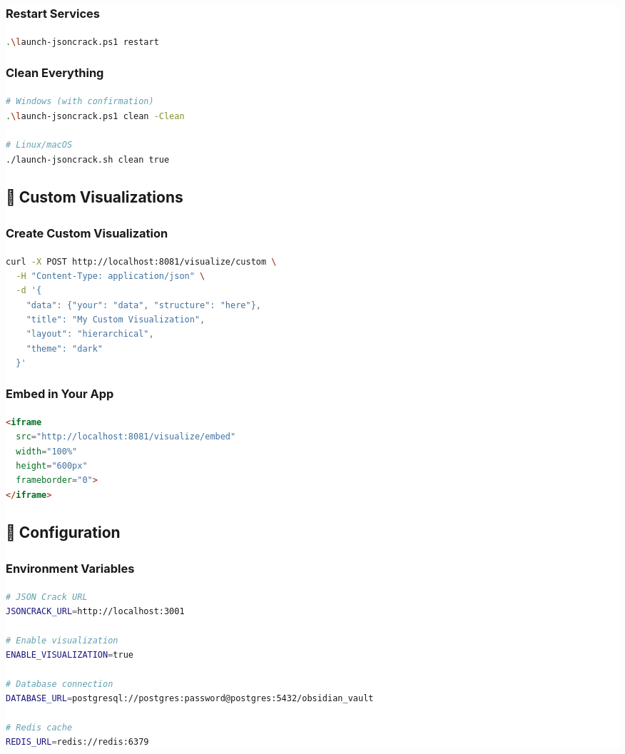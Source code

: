 ### Restart Services
```bash
.\launch-jsoncrack.ps1 restart
```

### Clean Everything
```bash
# Windows (with confirmation)
.\launch-jsoncrack.ps1 clean -Clean

# Linux/macOS
./launch-jsoncrack.sh clean true
```

## 🎨 Custom Visualizations

### Create Custom Visualization
```bash
curl -X POST http://localhost:8081/visualize/custom \
  -H "Content-Type: application/json" \
  -d '{
    "data": {"your": "data", "structure": "here"},
    "title": "My Custom Visualization",
    "layout": "hierarchical",
    "theme": "dark"
  }'
```

### Embed in Your App
```html
<iframe 
  src="http://localhost:8081/visualize/embed" 
  width="100%" 
  height="600px" 
  frameborder="0">
</iframe>
```

## 🔧 Configuration

### Environment Variables
```bash
# JSON Crack URL
JSONCRACK_URL=http://localhost:3001

# Enable visualization
ENABLE_VISUALIZATION=true

# Database connection
DATABASE_URL=postgresql://postgres:password@postgres:5432/obsidian_vault

# Redis cache
REDIS_URL=redis://redis:6379
```
